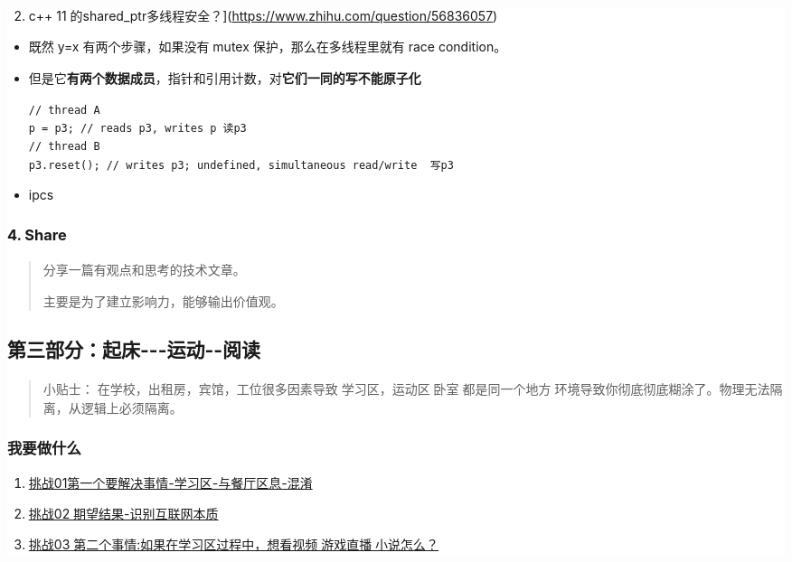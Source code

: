   

  2. c++ 11 的shared_ptr多线程安全？](https://www.zhihu.com/question/56836057)

  - 既然 y=x 有两个步骤，如果没有 mutex 保护，那么在多线程里就有 race condition。

  - 但是它**有两个数据成员**，指针和引用计数，对**它们一同的写不能原子化**

    ~~~
    // thread A
    p = p3; // reads p3, writes p 读p3
    // thread B
    p3.reset(); // writes p3; undefined, simultaneous read/write  写p3
    ~~~
  
    
  
  
  
  - ipcs







### 4.  Share

>分享一篇有观点和思考的技术文章。
>
>主要是为了建立影响力，能够输出价值观。











## 第三部分：起床---运动--阅读

> 小贴士：
>在学校，出租房，宾馆，工位很多因素导致 学习区，运动区 卧室 都是同一个地方
> 环境导致你彻底彻底糊涂了。物理无法隔离，从逻辑上必须隔离。

### 我要做什么

1. [挑战01第一个要解决事情-学习区-与餐厅区息-混淆](https://wangcy6.github.io/post/ARTS/life_2021_arts/#%E6%8C%91%E6%88%9801%E7%AC%AC%E4%B8%80%E4%B8%AA%E8%A6%81%E8%A7%A3%E5%86%B3%E4%BA%8B%E6%83%85-%E5%AD%A6%E4%B9%A0%E5%8C%BA-%E4%B8%8E%E9%A4%90%E5%8E%85%E5%8C%BA%E6%81%AF-%E6%B7%B7%E6%B7%86%E7%A7%9F%E6%88%BF%E5%AE%A2%E8%A7%82%E5%9B%A0%E7%B4%A0%E5%AD%98%E5%9C%A8%E5%92%8C%E5%B7%A5%E4%BD%9C%E4%B8%8D%E5%A5%BD%E8%87%AA%E5%B7%B1%E4%B8%8D%E5%A5%BD%E4%B8%80%E5%88%87%E4%B8%8D%E5%A5%BD%E9%83%BD%E4%BC%9A)

2. [挑战02 期望结果-识别互联网本质](https://wangcy6.github.io/post/ARTS/life_2021_arts/#%E6%8C%91%E6%88%9801-%E6%9C%9F%E6%9C%9B%E7%BB%93%E6%9E%9C-%E8%AF%86%E5%88%AB%E4%BA%92%E8%81%94%E7%BD%91%E6%9C%AC%E8%B4%A8)


3. [挑战03 第二个事情:如果在学习区过程中，想看视频 游戏直播 小说怎么？](https://wangcy6.github.io/post/ARTS/life_2021_arts/#%E6%8C%91%E6%88%9802-%E7%AC%AC%E4%BA%8C%E4%B8%AA%E4%BA%8B%E6%83%85%E5%A6%82%E6%9E%9C%E5%9C%A8%E5%AD%A6%E4%B9%A0%E5%8C%BA%E8%BF%87%E7%A8%8B%E4%B8%AD%E6%83%B3%E7%9C%8B%E8%A7%86%E9%A2%91-%E6%B8%B8%E6%88%8F%E7%9B%B4%E6%92%AD-%E5%B0%8F%E8%AF%B4%E6%80%8E%E4%B9%88)

